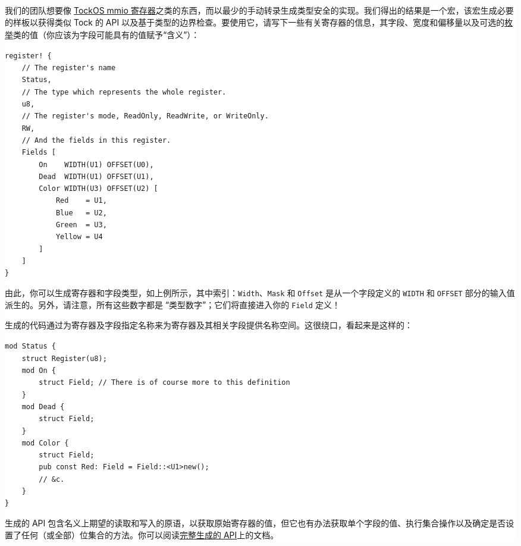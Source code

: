 
我们的团队想要像 [TockOS mmio 寄存器](https://docs.rs/tock-registers/0.3.0/tock_registers/)之类的东西，而以最少的手动转录生成类型安全的实现。我们得出的结果是一个宏，该宏生成必要的样板以获得类似 Tock 的 API 以及基于类型的边界检查。要使用它，请写下一些有关寄存器的信息，其字段、宽度和偏移量以及可选的[枚举](https://en.wikipedia.org/wiki/Enumerated_type)类的值（你应该为字段可能具有的值赋予“含义”）：



```
register! {
    // The register's name
    Status,
    // The type which represents the whole register.
    u8,
    // The register's mode, ReadOnly, ReadWrite, or WriteOnly.
    RW,
    // And the fields in this register.
    Fields [
        On    WIDTH(U1) OFFSET(U0),
        Dead  WIDTH(U1) OFFSET(U1),
        Color WIDTH(U3) OFFSET(U2) [
            Red    = U1,
            Blue   = U2,
            Green  = U3,
            Yellow = U4
        ]
    ]
}
```

由此，你可以生成寄存器和字段类型，如上例所示，其中索引：`Width`、`Mask` 和 `Offset` 是从一个字段定义的 `WIDTH` 和 `OFFSET` 部分的输入值派生的。另外，请注意，所有这些数字都是 “类型数字”；它们将直接进入你的 `Field` 定义！


生成的代码通过为寄存器及字段指定名称来为寄存器及其相关字段提供名称空间。这很绕口，看起来是这样的：



```
mod Status {
    struct Register(u8);
    mod On {
        struct Field; // There is of course more to this definition
    }
    mod Dead {
        struct Field;
    }
    mod Color {
        struct Field;
        pub const Red: Field = Field::<U1>new();
        // &c.
    }
}
```

生成的 API 包含名义上期望的读取和写入的原语，以获取原始寄存器的值，但它也有办法获取单个字段的值、执行集合操作以及确定是否设置了任何（或全部）位集合的方法。你可以阅读[完整生成的 API](https://github.com/auxoncorp/bounded-registers#the-register-api)上的文档。
